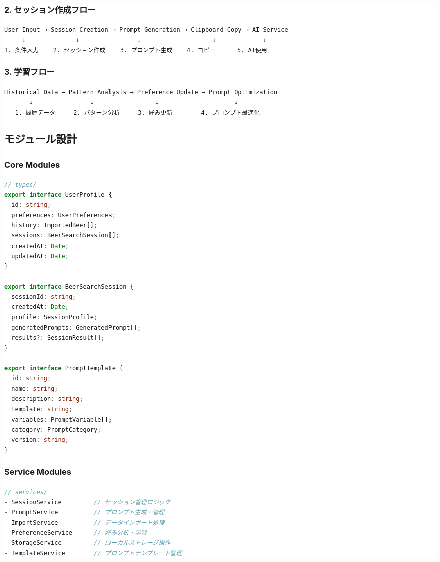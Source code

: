 ### 2. セッション作成フロー
```
User Input → Session Creation → Prompt Generation → Clipboard Copy → AI Service
     ↓              ↓                ↓                    ↓             ↓
1. 条件入力    2. セッション作成    3. プロンプト生成    4. コピー      5. AI使用
```

### 3. 学習フロー
```
Historical Data → Pattern Analysis → Preference Update → Prompt Optimization
       ↓                ↓                 ↓                     ↓
   1. 履歴データ     2. パターン分析     3. 好み更新        4. プロンプト最適化
```

## モジュール設計

### Core Modules
```typescript
// types/
export interface UserProfile {
  id: string;
  preferences: UserPreferences;
  history: ImportedBeer[];
  sessions: BeerSearchSession[];
  createdAt: Date;
  updatedAt: Date;
}

export interface BeerSearchSession {
  sessionId: string;
  createdAt: Date;
  profile: SessionProfile;
  generatedPrompts: GeneratedPrompt[];
  results?: SessionResult[];
}

export interface PromptTemplate {
  id: string;
  name: string;
  description: string;
  template: string;
  variables: PromptVariable[];
  category: PromptCategory;
  version: string;
}
```

### Service Modules
```typescript
// services/
- SessionService         // セッション管理ロジック
- PromptService          // プロンプト生成・管理
- ImportService          // データインポート処理
- PreferenceService      // 好み分析・学習
- StorageService         // ローカルストレージ操作
- TemplateService        // プロンプトテンプレート管理
```
